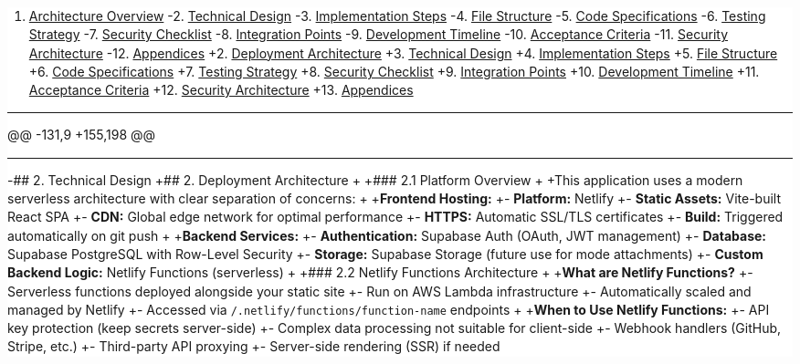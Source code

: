  1. [Architecture Overview](#1-architecture-overview)
-2. [Technical Design](#2-technical-design)
-3. [Implementation Steps](#3-implementation-steps)
-4. [File Structure](#4-file-structure)
-5. [Code Specifications](#5-code-specifications)
-6. [Testing Strategy](#6-testing-strategy)
-7. [Security Checklist](#7-security-checklist)
-8. [Integration Points](#8-integration-points)
-9. [Development Timeline](#9-development-timeline)
-10. [Acceptance Criteria](#10-acceptance-criteria)
-11. [Security Architecture](#11-security-architecture)
-12. [Appendices](#appendices)
+2. [Deployment Architecture](#2-deployment-architecture)
+3. [Technical Design](#3-technical-design)
+4. [Implementation Steps](#4-implementation-steps)
+5. [File Structure](#5-file-structure)
+6. [Code Specifications](#6-code-specifications)
+7. [Testing Strategy](#7-testing-strategy)
+8. [Security Checklist](#8-security-checklist)
+9. [Integration Points](#9-integration-points)
+10. [Development Timeline](#10-development-timeline)
+11. [Acceptance Criteria](#11-acceptance-criteria)
+12. [Security Architecture](#12-security-architecture)
+13. [Appendices](#appendices)
 
 ---
 
@@ -131,9 +155,198 @@
 
 ---
 
-## 2. Technical Design
+## 2. Deployment Architecture
+
+### 2.1 Platform Overview
+
+This application uses a modern serverless architecture with clear separation of concerns:
+
+**Frontend Hosting:**
+- **Platform:** Netlify
+- **Static Assets:** Vite-built React SPA
+- **CDN:** Global edge network for optimal performance
+- **HTTPS:** Automatic SSL/TLS certificates
+- **Build:** Triggered automatically on git push
+
+**Backend Services:**
+- **Authentication:** Supabase Auth (OAuth, JWT management)
+- **Database:** Supabase PostgreSQL with Row-Level Security
+- **Storage:** Supabase Storage (future use for mode attachments)
+- **Custom Backend Logic:** Netlify Functions (serverless)
+
+### 2.2 Netlify Functions Architecture
+
+**What are Netlify Functions?**
+- Serverless functions deployed alongside your static site
+- Run on AWS Lambda infrastructure
+- Automatically scaled and managed by Netlify
+- Accessed via `/.netlify/functions/function-name` endpoints
+
+**When to Use Netlify Functions:**
+- API key protection (keep secrets server-side)
+- Complex data processing not suitable for client-side
+- Webhook handlers (GitHub, Stripe, etc.)
+- Third-party API proxying
+- Server-side rendering (SSR) if needed